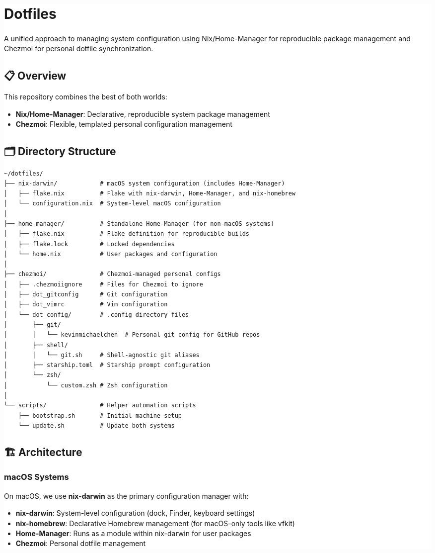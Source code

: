 # Dotfiles

A unified approach to managing system configuration using Nix/Home-Manager for reproducible package management and Chezmoi for personal dotfile synchronization.

## 📋 Overview

This repository combines the best of both worlds:
- **Nix/Home-Manager**: Declarative, reproducible system package management
- **Chezmoi**: Flexible, templated personal configuration management

## 🗂️ Directory Structure

```
~/dotfiles/
├── nix-darwin/            # macOS system configuration (includes Home-Manager)
│   ├── flake.nix          # Flake with nix-darwin, Home-Manager, and nix-homebrew
│   └── configuration.nix  # System-level macOS configuration
│
├── home-manager/          # Standalone Home-Manager (for non-macOS systems)
│   ├── flake.nix          # Flake definition for reproducible builds
│   ├── flake.lock         # Locked dependencies
│   └── home.nix           # User packages and configuration
│
├── chezmoi/               # Chezmoi-managed personal configs
│   ├── .chezmoiignore     # Files for Chezmoi to ignore
│   ├── dot_gitconfig      # Git configuration
│   ├── dot_vimrc          # Vim configuration
│   └── dot_config/        # .config directory files
│       ├── git/
│       │   └── kevinmichaelchen  # Personal git config for GitHub repos
│       ├── shell/
│       │   └── git.sh     # Shell-agnostic git aliases
│       ├── starship.toml  # Starship prompt configuration
│       └── zsh/
│           └── custom.zsh # Zsh configuration
│
└── scripts/               # Helper automation scripts
    ├── bootstrap.sh       # Initial machine setup
    └── update.sh          # Update both systems
```

## 🏗️ Architecture

### macOS Systems
On macOS, we use **nix-darwin** as the primary configuration manager with:
- **nix-darwin**: System-level configuration (dock, Finder, keyboard settings)
- **nix-homebrew**: Declarative Homebrew management (for macOS-only tools like vfkit)
- **Home-Manager**: Runs as a module within nix-darwin for user packages
- **Chezmoi**: Personal dotfile management
